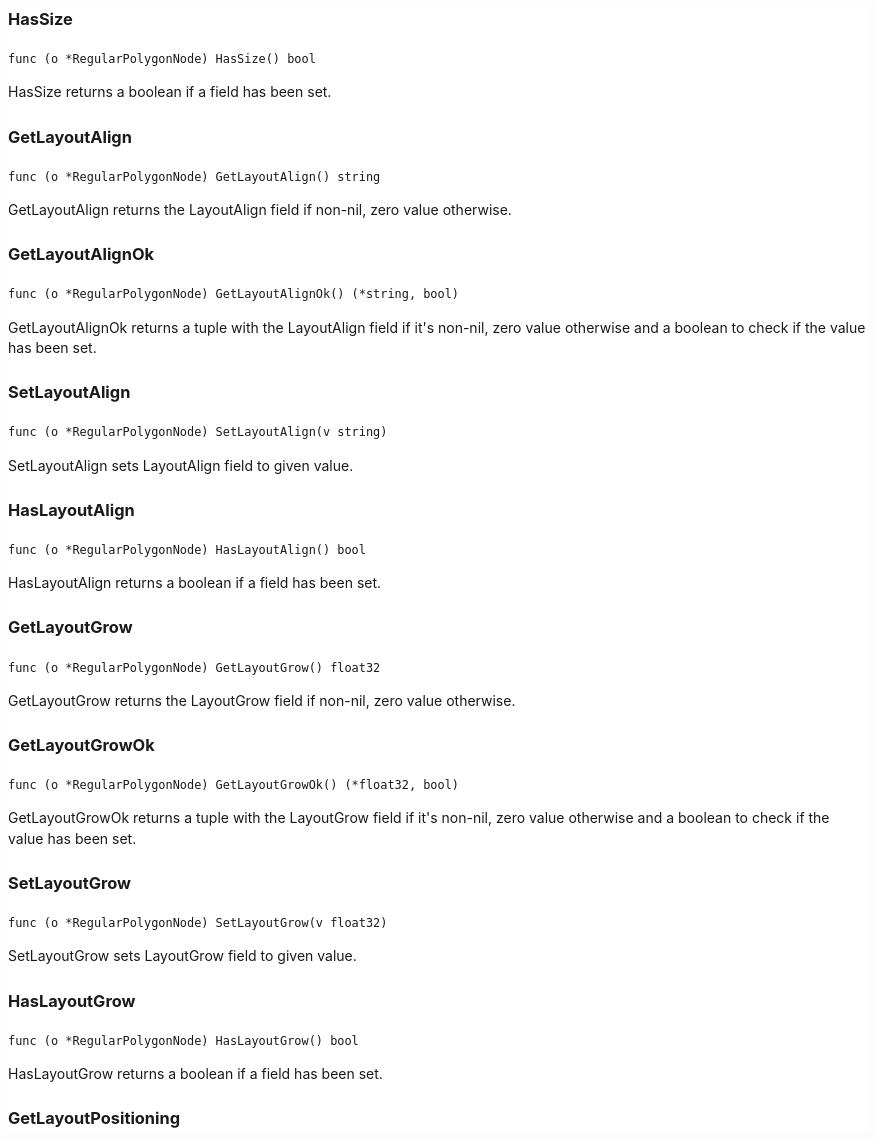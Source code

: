 ### HasSize

`func (o *RegularPolygonNode) HasSize() bool`

HasSize returns a boolean if a field has been set.

### GetLayoutAlign

`func (o *RegularPolygonNode) GetLayoutAlign() string`

GetLayoutAlign returns the LayoutAlign field if non-nil, zero value otherwise.

### GetLayoutAlignOk

`func (o *RegularPolygonNode) GetLayoutAlignOk() (*string, bool)`

GetLayoutAlignOk returns a tuple with the LayoutAlign field if it's non-nil, zero value otherwise
and a boolean to check if the value has been set.

### SetLayoutAlign

`func (o *RegularPolygonNode) SetLayoutAlign(v string)`

SetLayoutAlign sets LayoutAlign field to given value.

### HasLayoutAlign

`func (o *RegularPolygonNode) HasLayoutAlign() bool`

HasLayoutAlign returns a boolean if a field has been set.

### GetLayoutGrow

`func (o *RegularPolygonNode) GetLayoutGrow() float32`

GetLayoutGrow returns the LayoutGrow field if non-nil, zero value otherwise.

### GetLayoutGrowOk

`func (o *RegularPolygonNode) GetLayoutGrowOk() (*float32, bool)`

GetLayoutGrowOk returns a tuple with the LayoutGrow field if it's non-nil, zero value otherwise
and a boolean to check if the value has been set.

### SetLayoutGrow

`func (o *RegularPolygonNode) SetLayoutGrow(v float32)`

SetLayoutGrow sets LayoutGrow field to given value.

### HasLayoutGrow

`func (o *RegularPolygonNode) HasLayoutGrow() bool`

HasLayoutGrow returns a boolean if a field has been set.

### GetLayoutPositioning
